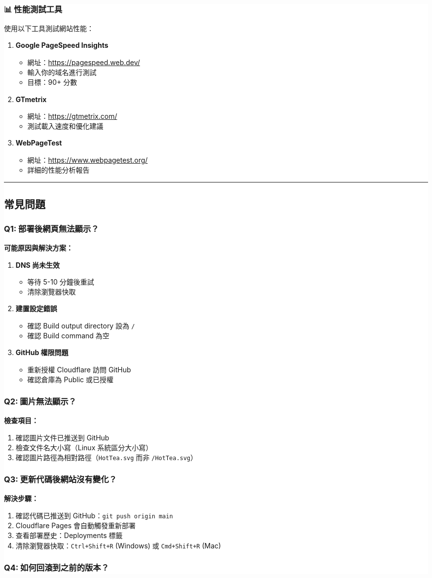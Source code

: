 ### 📊 性能測試工具

使用以下工具測試網站性能：

1. **Google PageSpeed Insights**
   - 網址：https://pagespeed.web.dev/
   - 輸入你的域名進行測試
   - 目標：90+ 分數

2. **GTmetrix**
   - 網址：https://gtmetrix.com/
   - 測試載入速度和優化建議

3. **WebPageTest**
   - 網址：https://www.webpagetest.org/
   - 詳細的性能分析報告

---

## 常見問題

### Q1: 部署後網頁無法顯示？

**可能原因與解決方案：**

1. **DNS 尚未生效**
   - 等待 5-10 分鐘後重試
   - 清除瀏覽器快取

2. **建置設定錯誤**
   - 確認 Build output directory 設為 `/`
   - 確認 Build command 為空

3. **GitHub 權限問題**
   - 重新授權 Cloudflare 訪問 GitHub
   - 確認倉庫為 Public 或已授權

### Q2: 圖片無法顯示？

**檢查項目：**

1. 確認圖片文件已推送到 GitHub
2. 檢查文件名大小寫（Linux 系統區分大小寫）
3. 確認圖片路徑為相對路徑（`HotTea.svg` 而非 `/HotTea.svg`）

### Q3: 更新代碼後網站沒有變化？

**解決步驟：**

1. 確認代碼已推送到 GitHub：`git push origin main`
2. Cloudflare Pages 會自動觸發重新部署
3. 查看部署歷史：Deployments 標籤
4. 清除瀏覽器快取：`Ctrl+Shift+R` (Windows) 或 `Cmd+Shift+R` (Mac)

### Q4: 如何回滾到之前的版本？

